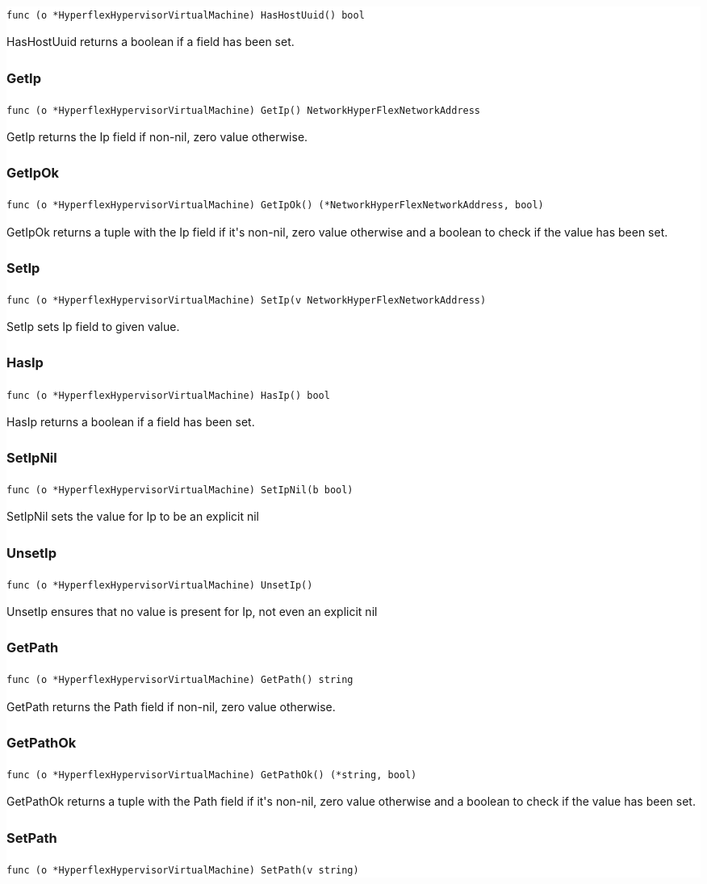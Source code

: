 `func (o *HyperflexHypervisorVirtualMachine) HasHostUuid() bool`

HasHostUuid returns a boolean if a field has been set.

### GetIp

`func (o *HyperflexHypervisorVirtualMachine) GetIp() NetworkHyperFlexNetworkAddress`

GetIp returns the Ip field if non-nil, zero value otherwise.

### GetIpOk

`func (o *HyperflexHypervisorVirtualMachine) GetIpOk() (*NetworkHyperFlexNetworkAddress, bool)`

GetIpOk returns a tuple with the Ip field if it's non-nil, zero value otherwise
and a boolean to check if the value has been set.

### SetIp

`func (o *HyperflexHypervisorVirtualMachine) SetIp(v NetworkHyperFlexNetworkAddress)`

SetIp sets Ip field to given value.

### HasIp

`func (o *HyperflexHypervisorVirtualMachine) HasIp() bool`

HasIp returns a boolean if a field has been set.

### SetIpNil

`func (o *HyperflexHypervisorVirtualMachine) SetIpNil(b bool)`

 SetIpNil sets the value for Ip to be an explicit nil

### UnsetIp
`func (o *HyperflexHypervisorVirtualMachine) UnsetIp()`

UnsetIp ensures that no value is present for Ip, not even an explicit nil
### GetPath

`func (o *HyperflexHypervisorVirtualMachine) GetPath() string`

GetPath returns the Path field if non-nil, zero value otherwise.

### GetPathOk

`func (o *HyperflexHypervisorVirtualMachine) GetPathOk() (*string, bool)`

GetPathOk returns a tuple with the Path field if it's non-nil, zero value otherwise
and a boolean to check if the value has been set.

### SetPath

`func (o *HyperflexHypervisorVirtualMachine) SetPath(v string)`
